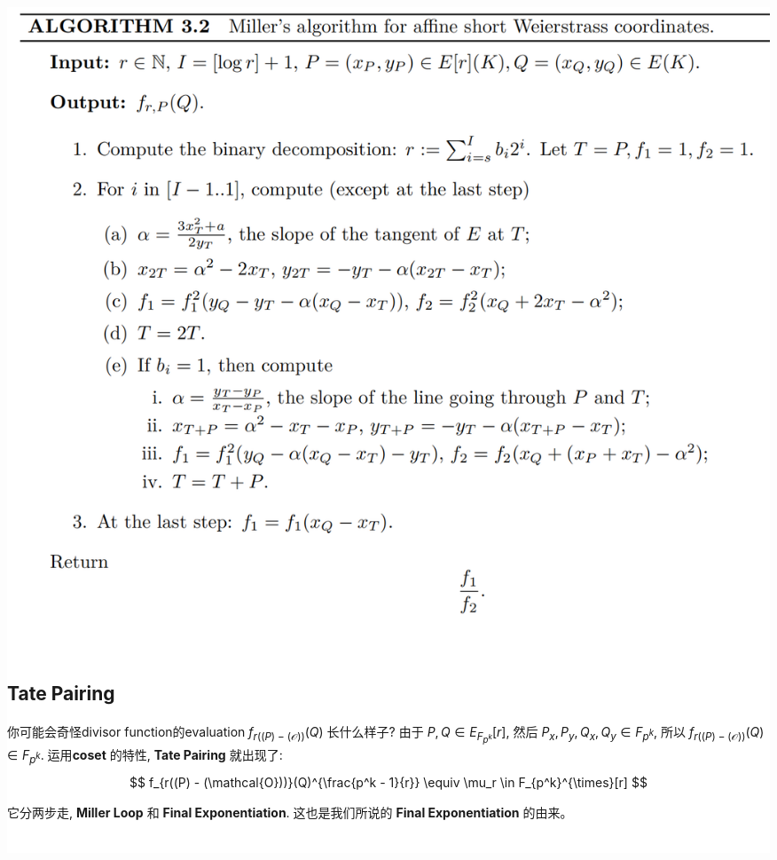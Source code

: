 ![algorithm3.2](./algorithm3_2.png)


<br />

## Tate Pairing

你可能会奇怪divisor function的evaluation $f_{r((P) - (\mathcal{O}))}(Q)$ 长什么样子? 由于 $P, Q \in E_{F_{p^k}}[r]$, 然后 $P_x, P_y, Q_x, Q_y \in F_{p^k}$, 所以 $f_{r((P) - (\mathcal{O}))}(Q) \in F_{p^k}$. 运用**coset** 的特性, **Tate Pairing** 就出现了:
$$
f_{r((P) - (\mathcal{O}))}(Q)^{\frac{p^k - 1}{r}} \equiv \mu_r \in F_{p^k}^{\times}[r]
$$

它分两步走, **Miller Loop** 和 **Final Exponentiation**. 这也是我们所说的 **Final Exponentiation** 的由来。

<br />

